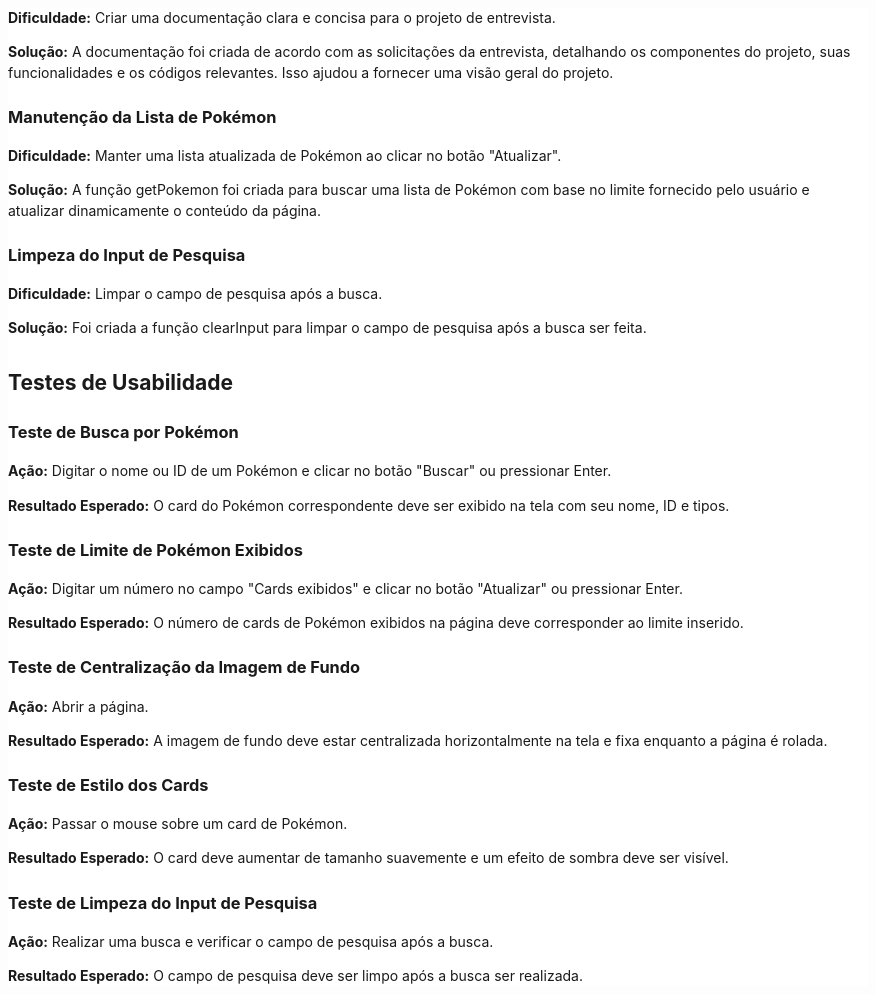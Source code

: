 **Dificuldade:** Criar uma documentação clara e concisa para o projeto de entrevista.

**Solução:** A documentação foi criada de acordo com as solicitações da entrevista, detalhando os componentes do projeto, suas funcionalidades e os códigos relevantes. Isso ajudou a fornecer uma visão geral do projeto.

### Manutenção da Lista de Pokémon

**Dificuldade:** Manter uma lista atualizada de Pokémon ao clicar no botão "Atualizar".

**Solução:** A função getPokemon foi criada para buscar uma lista de Pokémon com base no limite fornecido pelo usuário e atualizar dinamicamente o conteúdo da página.

### Limpeza do Input de Pesquisa

**Dificuldade:** Limpar o campo de pesquisa após a busca.

**Solução:** Foi criada a função clearInput para limpar o campo de pesquisa após a busca ser feita.

## Testes de Usabilidade

### Teste de Busca por Pokémon

**Ação:** Digitar o nome ou ID de um Pokémon e clicar no botão "Buscar" ou pressionar Enter.

**Resultado Esperado:** O card do Pokémon correspondente deve ser exibido na tela com seu nome, ID e tipos.

### Teste de Limite de Pokémon Exibidos

**Ação:** Digitar um número no campo "Cards exibidos" e clicar no botão "Atualizar" ou pressionar Enter.

**Resultado Esperado:** O número de cards de Pokémon exibidos na página deve corresponder ao limite inserido.

### Teste de Centralização da Imagem de Fundo

**Ação:** Abrir a página.

**Resultado Esperado:** A imagem de fundo deve estar centralizada horizontalmente na tela e fixa enquanto a página é rolada.

### Teste de Estilo dos Cards

**Ação:** Passar o mouse sobre um card de Pokémon.

**Resultado Esperado:** O card deve aumentar de tamanho suavemente e um efeito de sombra deve ser visível.

### Teste de Limpeza do Input de Pesquisa

**Ação:** Realizar uma busca e verificar o campo de pesquisa após a busca.

**Resultado Esperado:** O campo de pesquisa deve ser limpo após a busca ser realizada.
